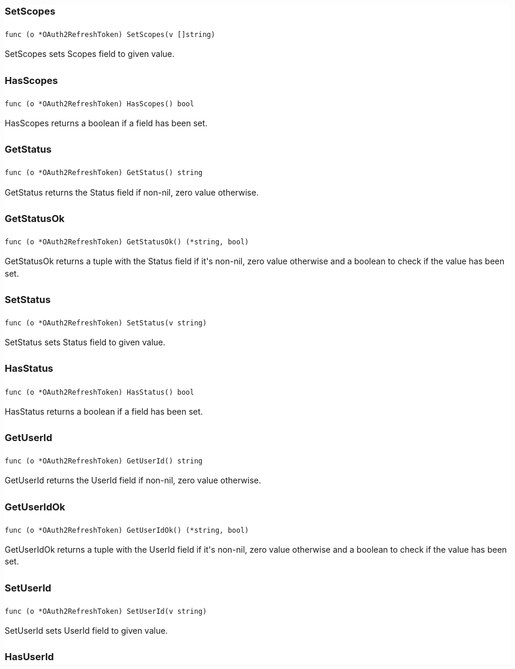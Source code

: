 ### SetScopes

`func (o *OAuth2RefreshToken) SetScopes(v []string)`

SetScopes sets Scopes field to given value.

### HasScopes

`func (o *OAuth2RefreshToken) HasScopes() bool`

HasScopes returns a boolean if a field has been set.

### GetStatus

`func (o *OAuth2RefreshToken) GetStatus() string`

GetStatus returns the Status field if non-nil, zero value otherwise.

### GetStatusOk

`func (o *OAuth2RefreshToken) GetStatusOk() (*string, bool)`

GetStatusOk returns a tuple with the Status field if it's non-nil, zero value otherwise
and a boolean to check if the value has been set.

### SetStatus

`func (o *OAuth2RefreshToken) SetStatus(v string)`

SetStatus sets Status field to given value.

### HasStatus

`func (o *OAuth2RefreshToken) HasStatus() bool`

HasStatus returns a boolean if a field has been set.

### GetUserId

`func (o *OAuth2RefreshToken) GetUserId() string`

GetUserId returns the UserId field if non-nil, zero value otherwise.

### GetUserIdOk

`func (o *OAuth2RefreshToken) GetUserIdOk() (*string, bool)`

GetUserIdOk returns a tuple with the UserId field if it's non-nil, zero value otherwise
and a boolean to check if the value has been set.

### SetUserId

`func (o *OAuth2RefreshToken) SetUserId(v string)`

SetUserId sets UserId field to given value.

### HasUserId
